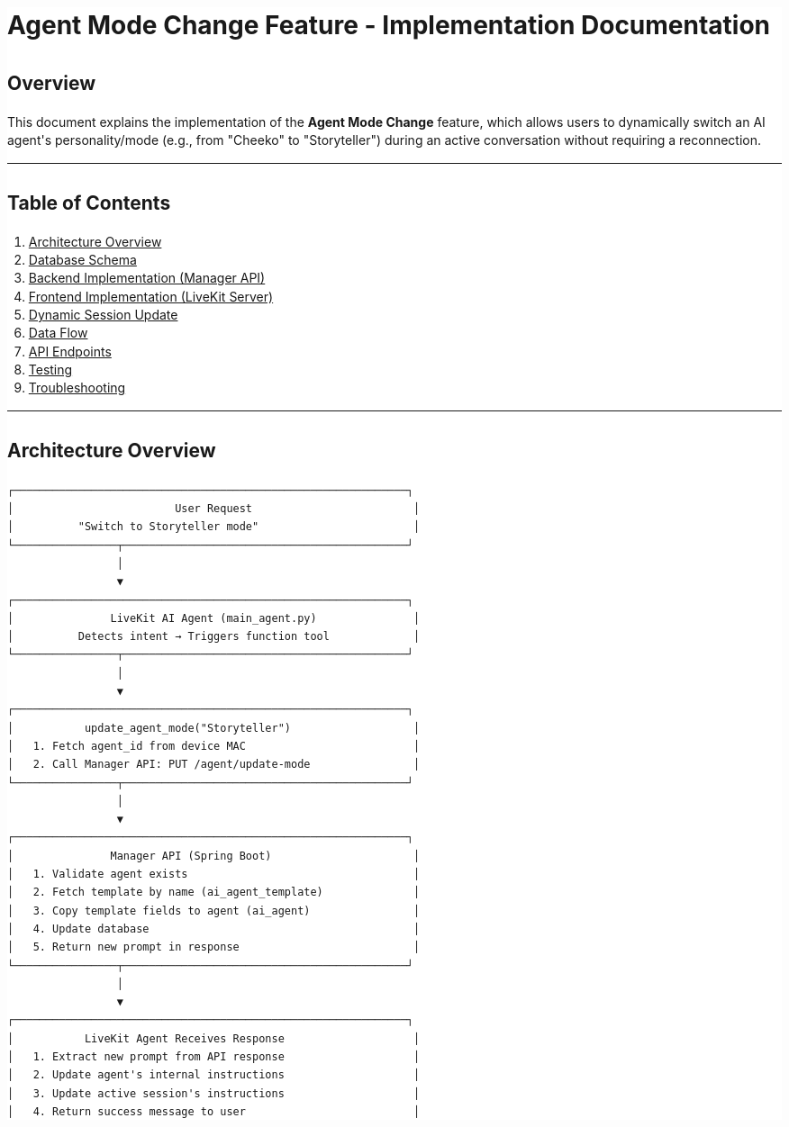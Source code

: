 # Agent Mode Change Feature - Implementation Documentation

## Overview

This document explains the implementation of the **Agent Mode Change** feature, which allows users to dynamically switch an AI agent's personality/mode (e.g., from "Cheeko" to "Storyteller") during an active conversation without requiring a reconnection.

---

## Table of Contents

1. [Architecture Overview](#architecture-overview)
2. [Database Schema](#database-schema)
3. [Backend Implementation (Manager API)](#backend-implementation-manager-api)
4. [Frontend Implementation (LiveKit Server)](#frontend-implementation-livekit-server)
5. [Dynamic Session Update](#dynamic-session-update)
6. [Data Flow](#data-flow)
7. [API Endpoints](#api-endpoints)
8. [Testing](#testing)
9. [Troubleshooting](#troubleshooting)

---

## Architecture Overview

```
┌─────────────────────────────────────────────────────────────┐
│                         User Request                         │
│          "Switch to Storyteller mode"                        │
└────────────────┬────────────────────────────────────────────┘
                 │
                 ▼
┌─────────────────────────────────────────────────────────────┐
│               LiveKit AI Agent (main_agent.py)               │
│          Detects intent → Triggers function tool             │
└────────────────┬────────────────────────────────────────────┘
                 │
                 ▼
┌─────────────────────────────────────────────────────────────┐
│           update_agent_mode("Storyteller")                   │
│   1. Fetch agent_id from device MAC                          │
│   2. Call Manager API: PUT /agent/update-mode                │
└────────────────┬────────────────────────────────────────────┘
                 │
                 ▼
┌─────────────────────────────────────────────────────────────┐
│               Manager API (Spring Boot)                      │
│   1. Validate agent exists                                   │
│   2. Fetch template by name (ai_agent_template)              │
│   3. Copy template fields to agent (ai_agent)                │
│   4. Update database                                         │
│   5. Return new prompt in response                           │
└────────────────┬────────────────────────────────────────────┘
                 │
                 ▼
┌─────────────────────────────────────────────────────────────┐
│           LiveKit Agent Receives Response                    │
│   1. Extract new prompt from API response                    │
│   2. Update agent's internal instructions                    │
│   3. Update active session's instructions                    │
│   4. Return success message to user                          │
```